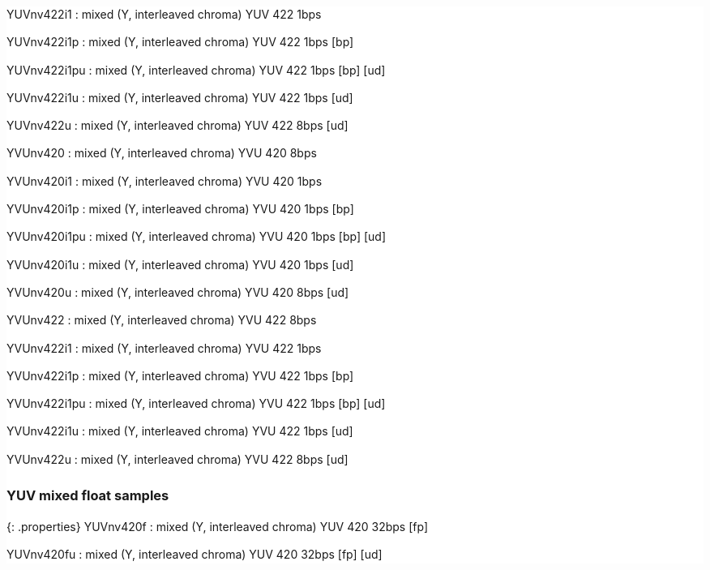 YUVnv422i1
: mixed (Y, interleaved chroma) YUV 422 1bps

YUVnv422i1p
: mixed (Y, interleaved chroma) YUV 422 1bps [bp]

YUVnv422i1pu
: mixed (Y, interleaved chroma) YUV 422 1bps [bp] [ud]

YUVnv422i1u
: mixed (Y, interleaved chroma) YUV 422 1bps [ud]

YUVnv422u
: mixed (Y, interleaved chroma) YUV 422 8bps [ud]

YVUnv420
: mixed (Y, interleaved chroma) YVU 420 8bps

YVUnv420i1
: mixed (Y, interleaved chroma) YVU 420 1bps

YVUnv420i1p
: mixed (Y, interleaved chroma) YVU 420 1bps [bp]

YVUnv420i1pu
: mixed (Y, interleaved chroma) YVU 420 1bps [bp] [ud]

YVUnv420i1u
: mixed (Y, interleaved chroma) YVU 420 1bps [ud]

YVUnv420u
: mixed (Y, interleaved chroma) YVU 420 8bps [ud]

YVUnv422
: mixed (Y, interleaved chroma) YVU 422 8bps

YVUnv422i1
: mixed (Y, interleaved chroma) YVU 422 1bps

YVUnv422i1p
: mixed (Y, interleaved chroma) YVU 422 1bps [bp]

YVUnv422i1pu
: mixed (Y, interleaved chroma) YVU 422 1bps [bp] [ud]

YVUnv422i1u
: mixed (Y, interleaved chroma) YVU 422 1bps [ud]

YVUnv422u
: mixed (Y, interleaved chroma) YVU 422 8bps [ud]

### YUV mixed float samples

{: .properties}
YUVnv420f
: mixed (Y, interleaved chroma) YUV 420 32bps [fp]

YUVnv420fu
: mixed (Y, interleaved chroma) YUV 420 32bps [fp] [ud]
